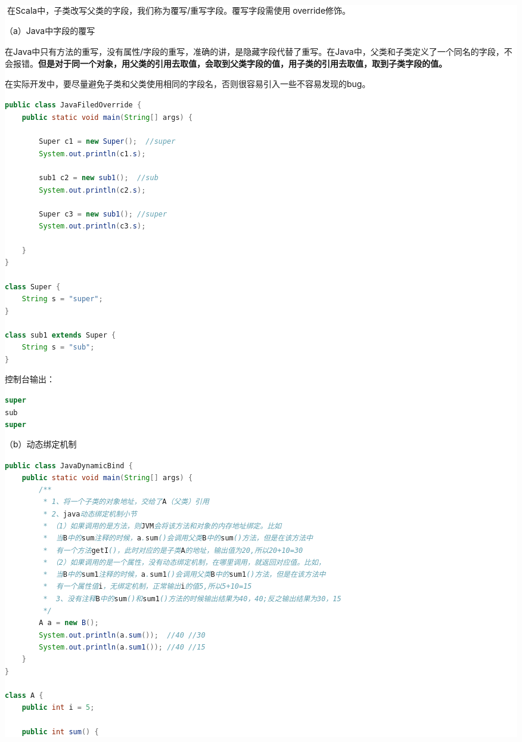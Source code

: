 ​		在Scala中，子类改写父类的字段，我们称为覆写/重写字段。覆写字段需使用 override修饰。

（a）Java中字段的覆写

​		在Java中只有方法的重写，没有属性/字段的重写，准确的讲，是隐藏字段代替了重写。在Java中，父类和子类定义了一个同名的字段，不会报错。**但是对于同一个对象，用父类的引用去取值，会取到父类字段的值，用子类的引用去取值，取到子类字段的值。**

​		在实际开发中，要尽量避免子类和父类使用相同的字段名，否则很容易引入一些不容易发现的bug。

```java
public class JavaFiledOverride {
    public static void main(String[] args) {
   
        Super c1 = new Super();  //super
        System.out.println(c1.s);

        sub1 c2 = new sub1();  //sub
        System.out.println(c2.s);

        Super c3 = new sub1(); //super
        System.out.println(c3.s);

    }
}

class Super {
    String s = "super";
}

class sub1 extends Super {
    String s = "sub";
}
```

控制台输出：

```java
super
sub
super
```

（b）动态绑定机制

```java
public class JavaDynamicBind {
    public static void main(String[] args) {
        /**
         * 1、将一个子类的对象地址，交给了A（父类）引用
         * 2、java动态绑定机制小节
         * （1）如果调用的是方法，则JVM会将该方法和对象的内存地址绑定。比如
         *  当B中的sum注释的时候，a.sum()会调用父类B中的sum()方法，但是在该方法中
         *  有一个方法getI()，此时对应的是子类A的地址，输出值为20,所以20+10=30
         * （2）如果调用的是一个属性，没有动态绑定机制，在哪里调用，就返回对应值。比如，
         *  当B中的sum1注释的时候，a.sum1()会调用父类B中的sum1()方法，但是在该方法中
         *  有一个属性值i，无绑定机制，正常输出i的值5,所以5+10=15
         *  3、没有注释B中的sum()和sum1()方法的时候输出结果为40，40;反之输出结果为30，15
         */
        A a = new B();
        System.out.println(a.sum());  //40 //30
        System.out.println(a.sum1()); //40 //15
    }
}

class A {
    public int i = 5;

    public int sum() {
```
